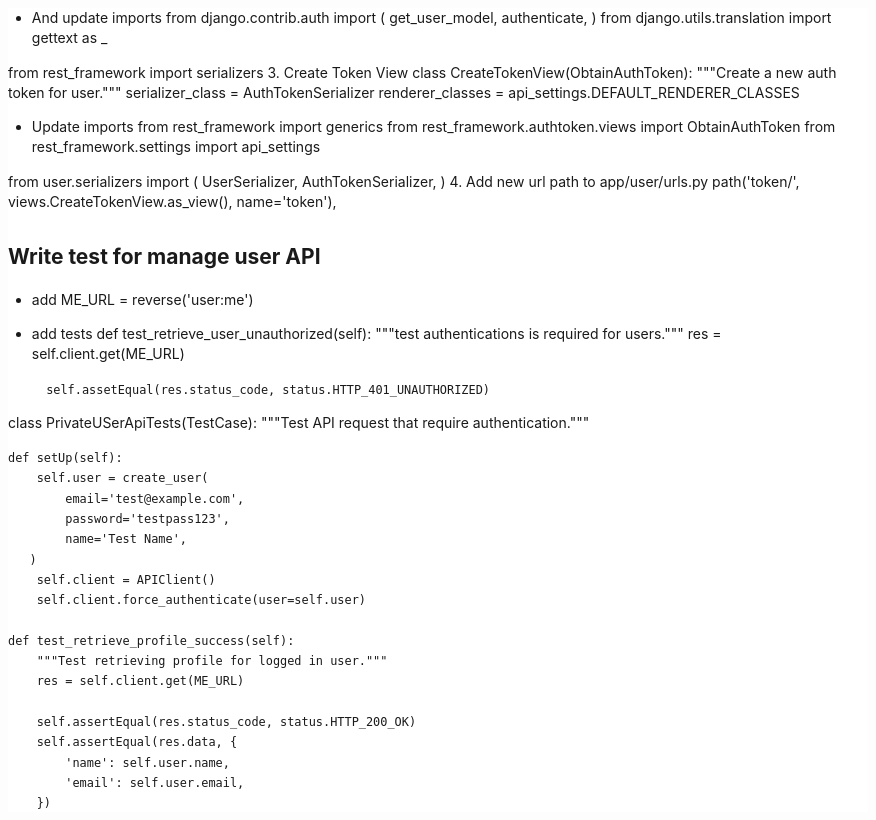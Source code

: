 - And update imports
from django.contrib.auth import (
    get_user_model,
    authenticate,
)
from django.utils.translation import gettext as _

from rest_framework import serializers
3. Create Token View
class CreateTokenView(ObtainAuthToken):
    """Create a new auth token for user."""
    serializer_class = AuthTokenSerializer
    renderer_classes = api_settings.DEFAULT_RENDERER_CLASSES

- Update imports
from rest_framework import generics
from rest_framework.authtoken.views import ObtainAuthToken
from rest_framework.settings import api_settings

from user.serializers import (
    UserSerializer,
    AuthTokenSerializer,
)
4. Add new url path to app/user/urls.py
  path('token/', views.CreateTokenView.as_view(), name='token'),

## Write test for manage user API

- add ME_URL = reverse('user:me')
- add tests
    def test_retrieve_user_unauthorized(self):
        """test authentications is required for users."""
        res = self.client.get(ME_URL)

        self.assetEqual(res.status_code, status.HTTP_401_UNAUTHORIZED)

class PrivateUSerApiTests(TestCase):
    """Test API request that require authentication."""

    def setUp(self):
        self.user = create_user(
            email='test@example.com',
            password='testpass123',
            name='Test Name',
       )
        self.client = APIClient()
        self.client.force_authenticate(user=self.user)

    def test_retrieve_profile_success(self):
        """Test retrieving profile for logged in user."""
        res = self.client.get(ME_URL)

        self.assertEqual(res.status_code, status.HTTP_200_OK)
        self.assertEqual(res.data, {
            'name': self.user.name,
            'email': self.user.email,
        })
